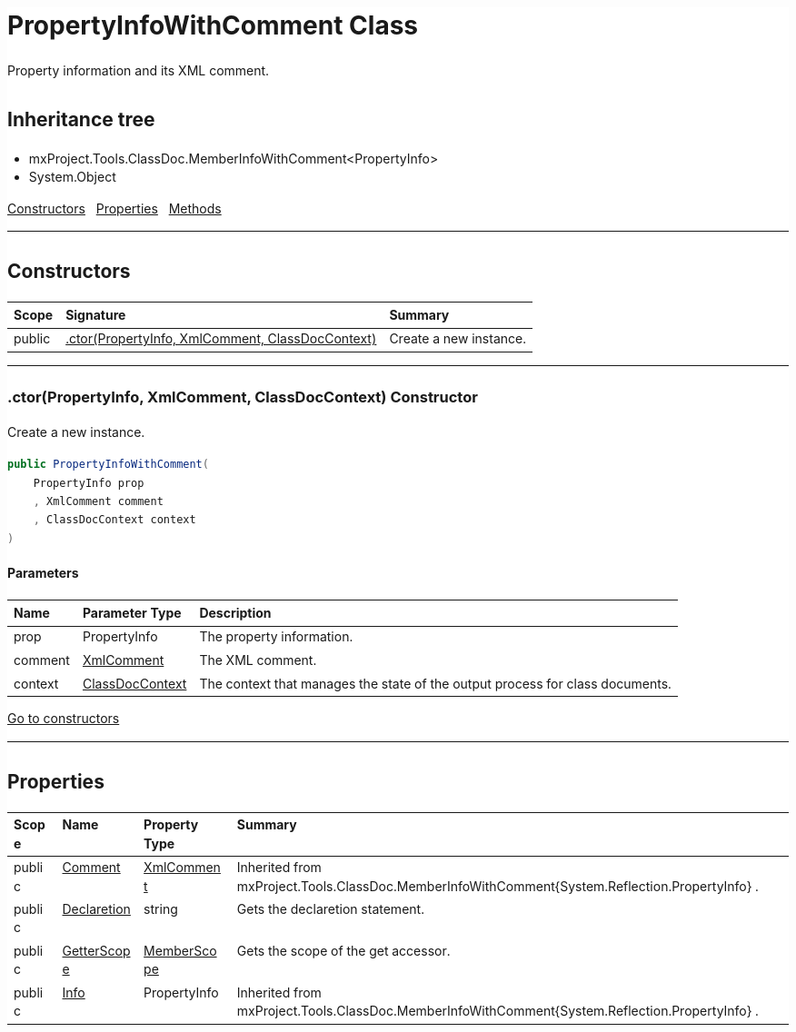 ﻿



# PropertyInfoWithComment Class



Property information and its XML comment.








## Inheritance tree
* mxProject.Tools.ClassDoc.MemberInfoWithComment&lt;PropertyInfo&gt;
* System.Object

[Constructors](#Constructors)&nbsp;&nbsp;
[Properties](#Properties)&nbsp;&nbsp;
[Methods](#Methods)&nbsp;&nbsp;

---
## Constructors
|Scope|Signature|Summary|
|:--|:--|:--|
| public | [.ctor(PropertyInfo, XmlComment, ClassDocContext)](#ctorpropertyinfo-xmlcomment-classdoccontext-constructor) | Create a new instance. |
---
### .ctor(PropertyInfo, XmlComment, ClassDocContext) Constructor

Create a new instance.
```c#
public PropertyInfoWithComment(
	PropertyInfo prop
	, XmlComment comment
	, ClassDocContext context
)
```
#### Parameters
|Name|Parameter Type|Description|
|:--|:--|:--|
| prop | PropertyInfo | The property information. |
| comment | [XmlComment](../mxProject.Tools.ClassDoc/XmlComment.md) | The XML comment. |
| context | [ClassDocContext](../mxProject.Tools.ClassDoc/ClassDocContext.md) | The context that manages the state of the output process for class documents. |

[Go to constructors](#Constructors)


---
## Properties
|Scope|Name|Property Type|Summary|
|:--|:--|:--|:--|
| public | [Comment](#comment-property) | [XmlComment](../mxProject.Tools.ClassDoc/XmlComment.md) | Inherited from  mxProject.Tools.ClassDoc.MemberInfoWithComment{System.Reflection.PropertyInfo} . |
| public | [Declaretion](#declaretion-property) | string | Gets the declaretion statement. |
| public | [GetterScope](#getterscope-property) | [MemberScope](../mxProject.Tools.ClassDoc/MemberScope.md) | Gets the scope of the get accessor. |
| public | [Info](#info-property) | PropertyInfo | Inherited from  mxProject.Tools.ClassDoc.MemberInfoWithComment{System.Reflection.PropertyInfo} . |